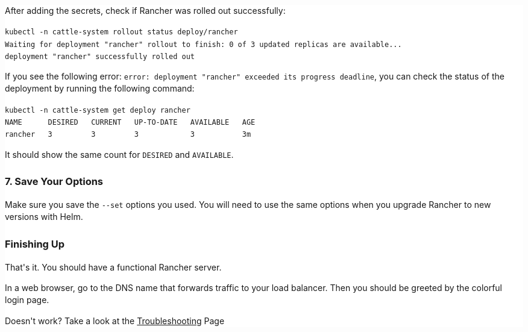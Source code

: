 After adding the secrets, check if Rancher was rolled out successfully:

```
kubectl -n cattle-system rollout status deploy/rancher
Waiting for deployment "rancher" rollout to finish: 0 of 3 updated replicas are available...
deployment "rancher" successfully rolled out
```

If you see the following error: `error: deployment "rancher" exceeded its progress deadline`, you can check the status of the deployment by running the following command:

```
kubectl -n cattle-system get deploy rancher
NAME      DESIRED   CURRENT   UP-TO-DATE   AVAILABLE   AGE
rancher   3         3         3            3           3m
```

It should show the same count for `DESIRED` and `AVAILABLE`.

### 7. Save Your Options

Make sure you save the `--set` options you used. You will need to use the same options when you upgrade Rancher to new versions with Helm.

### Finishing Up

That's it. You should have a functional Rancher server.

In a web browser, go to the DNS name that forwards traffic to your load balancer. Then you should be greeted by the colorful login page.

Doesn't work? Take a look at the [Troubleshooting](https://rancher.com/docs/rancher/v2.6/en/installation/resources/troubleshooting/) Page
